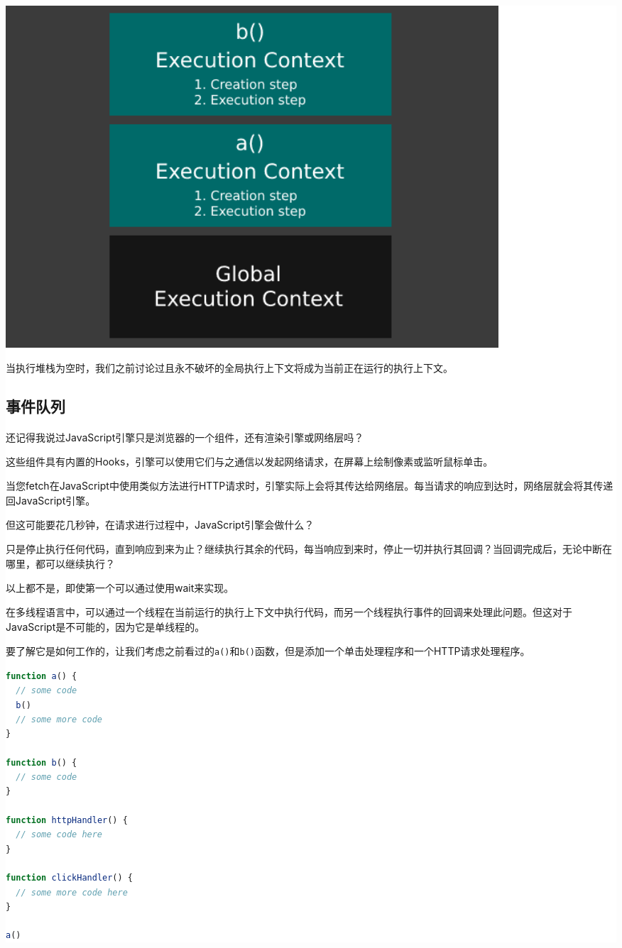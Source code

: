 ![](./20200319222146.png)

当执行堆栈为空时，我们之前讨论过且永不破坏的全局执行上下文将成为当前正在运行的执行上下文。

## 事件队列

还记得我说过JavaScript引擎只是浏览器的一个组件，还有渲染引擎或网络层吗？

这些组件具有内置的Hooks，引擎可以使用它们与之通信以发起网络请求，在屏幕上绘制像素或监听鼠标单击。

当您fetch在JavaScript中使用类似方法进行HTTP请求时，引擎实际上会将其传达给网络层。每当请求的响应到达时，网络层就会将其传递回JavaScript引擎。

但这可能要花几秒钟，在请求进行过程中，JavaScript引擎会做什么？

只是停止执行任何代码，直到响应到来为止？继续执行其余的代码，每当响应到来时，停止一切并执行其回调？当回调完成后，无论中断在哪里，都可以继续执行？

以上都不是，即使第一个可以通过使用wait来实现。

在多线程语言中，可以通过一个线程在当前运行的执行上下文中执行代码，而另一个线程执行事件的回调来处理此问题。但这对于JavaScript是不可能的，因为它是单线程的。

要了解它是如何工作的，让我们考虑之前看过的`a()`和`b()`函数，但是添加一个单击处理程序和一个HTTP请求处理程序。

```js
function a() {
  // some code
  b()
  // some more code
}

function b() {
  // some code
}

function httpHandler() {
  // some code here
}

function clickHandler() {
  // some more code here
}

a()
```
